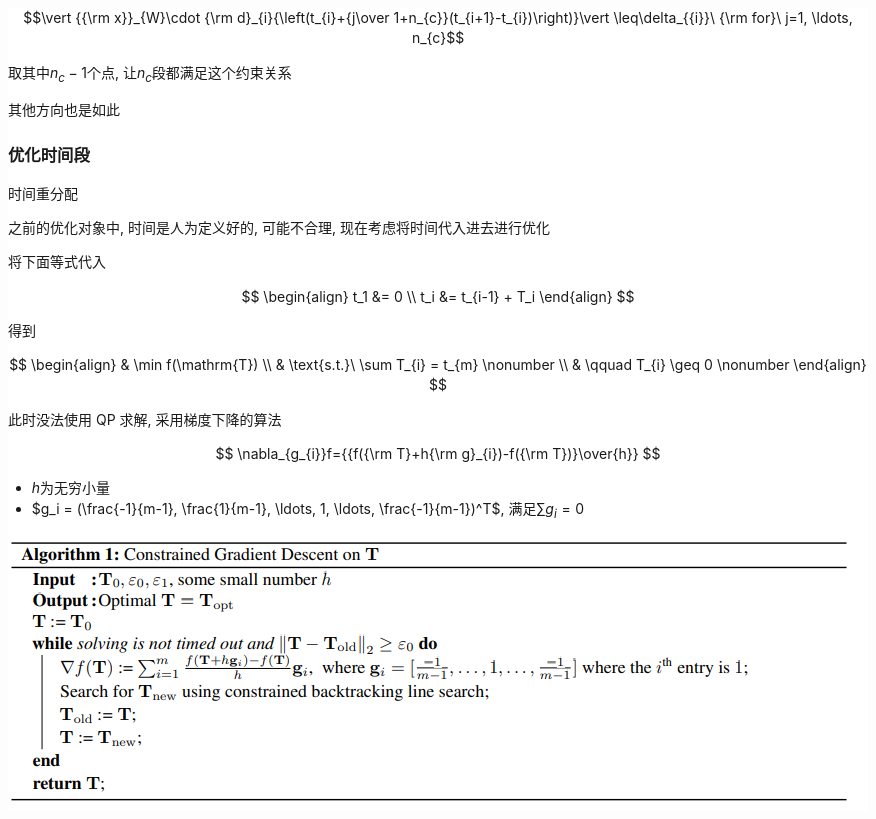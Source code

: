 $$\vert {{\rm x}}_{W}\cdot {\rm d}_{i}{\left(t_{i}+{j\over 1+n_{c}}(t_{i+1}-t_{i})\right)}\vert \leq\delta_{{i}}\ {\rm for}\ j=1, \ldots, n_{c}$$

取其中$n_c-1$个点, 让$n_c$段都满足这个约束关系

其他方向也是如此

### 优化时间段

时间重分配

之前的优化对象中, 时间是人为定义好的, 可能不合理, 现在考虑将时间代入进去进行优化

将下面等式代入

$$
\begin{align}
    t_1 &= 0 \\
    t_i &= t_{i-1} + T_i
\end{align}
$$

得到

$$
\begin{align}
    & \min f(\mathrm{T}) \\
    & \text{s.t.}\ \sum T_{i} = t_{m} \nonumber \\
    & \qquad T_{i} \geq 0 \nonumber
\end{align}
$$

此时没法使用 QP 求解, 采用梯度下降的算法

$$
\nabla_{g_{i}}f={{f({\rm T}+h{\rm g}_{i})-f({\rm T})}\over{h}}
$$

- $h$为无穷小量
- $g_i = (\frac{-1}{m-1}, \frac{1}{m-1}, \ldots, 1, \ldots, \frac{-1}{m-1})^T$, 满足$\sum g_i = 0$

![](assets/2023-11-17-10-44-30.png)
